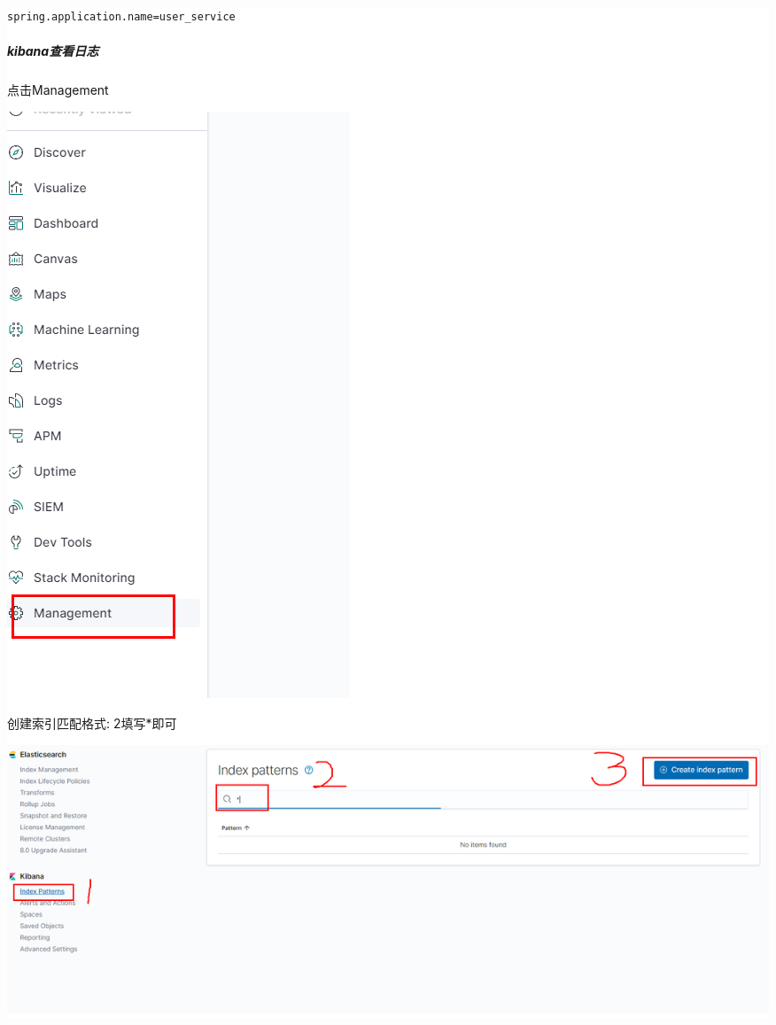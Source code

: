 ```properties
spring.application.name=user_service
```



##### kibana查看日志

点击Management

![1596528884182](assets/1596528884182.png)

创建索引匹配格式:  2填写*即可 

![1596528978934](assets/1596528978934.png)
